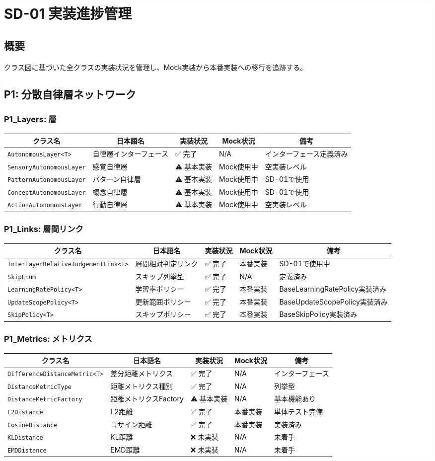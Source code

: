 # SD-01 実装進捗管理

## 概要
クラス図に基づいた全クラスの実装状況を管理し、Mock実装から本番実装への移行を追跡する。

## P1: 分散自律層ネットワーク

### P1_Layers: 層

| クラス名 | 日本語名 | 実装状況 | Mock状況 | 備考 |
|---------|----------|----------|----------|------|
| `AutonomousLayer<T>` | 自律層インターフェース | ✅ 完了 | N/A | インターフェース定義済み |
| `SensoryAutonomousLayer` | 感覚自律層 | ⚠️ 基本実装 | Mock使用中 | 空実装レベル |
| `PatternAutonomousLayer` | パターン自律層 | ⚠️ 基本実装 | Mock使用中 | SD-01で使用 |
| `ConceptAutonomousLayer` | 概念自律層 | ⚠️ 基本実装 | Mock使用中 | SD-01で使用 |
| `ActionAutonomousLayer` | 行動自律層 | ⚠️ 基本実装 | Mock使用中 | 空実装レベル |

### P1_Links: 層間リンク

| クラス名 | 日本語名 | 実装状況 | Mock状況 | 備考 |
|---------|----------|----------|----------|------|
| `InterLayerRelativeJudgementLink<T>` | 層間相対判定リンク | ✅ 完了 | 本番実装 | SD-01で使用中 |
| `SkipEnum` | スキップ列挙型 | ✅ 完了 | N/A | 定義済み |
| `LearningRatePolicy<T>` | 学習率ポリシー | ✅ 完了 | 本番実装 | BaseLearningRatePolicy実装済み |
| `UpdateScopePolicy<T>` | 更新範囲ポリシー | ✅ 完了 | 本番実装 | BaseUpdateScopePolicy実装済み |
| `SkipPolicy<T>` | スキップポリシー | ✅ 完了 | 本番実装 | BaseSkipPolicy実装済み |

### P1_Metrics: メトリクス

| クラス名 | 日本語名 | 実装状況 | Mock状況 | 備考 |
|---------|----------|----------|----------|------|
| `DifferenceDistanceMetric<T>` | 差分距離メトリクス | ✅ 完了 | N/A | インターフェース |
| `DistanceMetricType` | 距離メトリクス種別 | ✅ 完了 | N/A | 列挙型 |
| `DistanceMetricFactory` | 距離メトリクスFactory | ⚠️ 基本実装 | N/A | 基本機能あり |
| `L2Distance` | L2距離 | ✅ 完了 | 本番実装 | 単体テスト完備 |
| `CosineDistance` | コサイン距離 | ✅ 完了 | 本番実装 | 実装済み |
| `KLDistance` | KL距離 | ❌ 未実装 | N/A | 未着手 |
| `EMDDistance` | EMD距離 | ❌ 未実装 | N/A | 未着手 |
